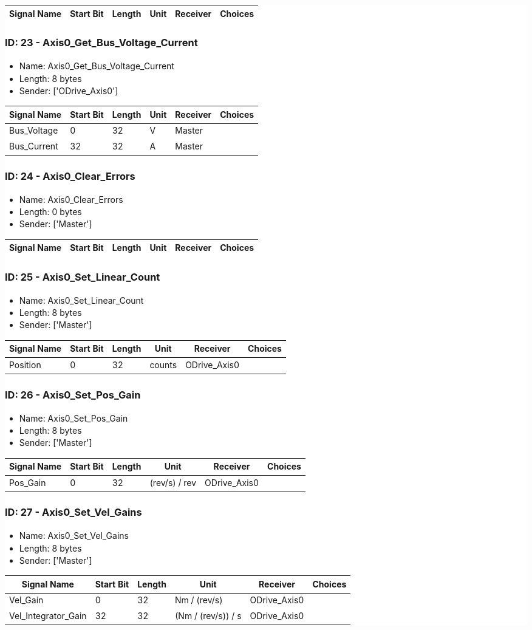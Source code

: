 | Signal Name | Start Bit | Length | Unit | Receiver | Choices |
|-------------|-----------|--------|------|----------|---------|

### ID: 23 - Axis0_Get_Bus_Voltage_Current
- Name: Axis0_Get_Bus_Voltage_Current
- Length: 8 bytes
- Sender: ['ODrive_Axis0']

| Signal Name | Start Bit | Length | Unit | Receiver | Choices |
|-------------|-----------|--------|------|----------|---------|
| Bus_Voltage | 0 | 32 |   V | Master |  |
| Bus_Current | 32 | 32 |   A | Master |  |

### ID: 24 - Axis0_Clear_Errors
- Name: Axis0_Clear_Errors
- Length: 0 bytes
- Sender: ['Master']

| Signal Name | Start Bit | Length | Unit | Receiver | Choices |
|-------------|-----------|--------|------|----------|---------|

### ID: 25 - Axis0_Set_Linear_Count
- Name: Axis0_Set_Linear_Count
- Length: 8 bytes
- Sender: ['Master']

| Signal Name | Start Bit | Length | Unit | Receiver | Choices |
|-------------|-----------|--------|------|----------|---------|
| Position | 0 | 32 |   counts | ODrive_Axis0 |  |

### ID: 26 - Axis0_Set_Pos_Gain
- Name: Axis0_Set_Pos_Gain
- Length: 8 bytes
- Sender: ['Master']

| Signal Name | Start Bit | Length | Unit | Receiver | Choices |
|-------------|-----------|--------|------|----------|---------|
| Pos_Gain | 0 | 32 |   (rev/s) / rev | ODrive_Axis0 |  |

### ID: 27 - Axis0_Set_Vel_Gains
- Name: Axis0_Set_Vel_Gains
- Length: 8 bytes
- Sender: ['Master']

| Signal Name | Start Bit | Length | Unit | Receiver | Choices |
|-------------|-----------|--------|------|----------|---------|
| Vel_Gain | 0 | 32 |   Nm / (rev/s) | ODrive_Axis0 |  |
| Vel_Integrator_Gain | 32 | 32 |   (Nm / (rev/s)) / s | ODrive_Axis0 |  |
